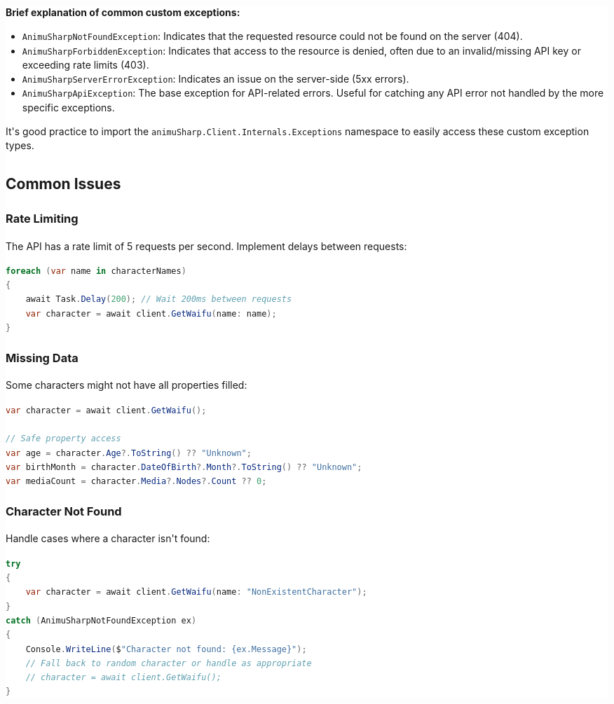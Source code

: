 **Brief explanation of common custom exceptions:**
-   `AnimuSharpNotFoundException`: Indicates that the requested resource could not be found on the server (404).
-   `AnimuSharpForbiddenException`: Indicates that access to the resource is denied, often due to an invalid/missing API key or exceeding rate limits (403).
-   `AnimuSharpServerErrorException`: Indicates an issue on the server-side (5xx errors).
-   `AnimuSharpApiException`: The base exception for API-related errors. Useful for catching any API error not handled by the more specific exceptions.

It's good practice to import the `animuSharp.Client.Internals.Exceptions` namespace to easily access these custom exception types.

## Common Issues

### Rate Limiting
The API has a rate limit of 5 requests per second. Implement delays between requests:

```csharp
foreach (var name in characterNames)
{
    await Task.Delay(200); // Wait 200ms between requests
    var character = await client.GetWaifu(name: name);
}
```

### Missing Data
Some characters might not have all properties filled:

```csharp
var character = await client.GetWaifu();

// Safe property access
var age = character.Age?.ToString() ?? "Unknown";
var birthMonth = character.DateOfBirth?.Month?.ToString() ?? "Unknown";
var mediaCount = character.Media?.Nodes?.Count ?? 0;
```

### Character Not Found
Handle cases where a character isn't found:

```csharp
try
{
    var character = await client.GetWaifu(name: "NonExistentCharacter");
}
catch (AnimuSharpNotFoundException ex)
{
    Console.WriteLine($"Character not found: {ex.Message}");
    // Fall back to random character or handle as appropriate
    // character = await client.GetWaifu();
}
```

